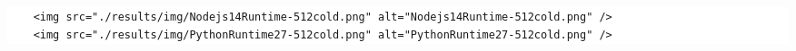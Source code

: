         <img src="./results/img/Nodejs14Runtime-512cold.png" alt="Nodejs14Runtime-512cold.png" />
        <img src="./results/img/PythonRuntime27-512cold.png" alt="PythonRuntime27-512cold.png" />